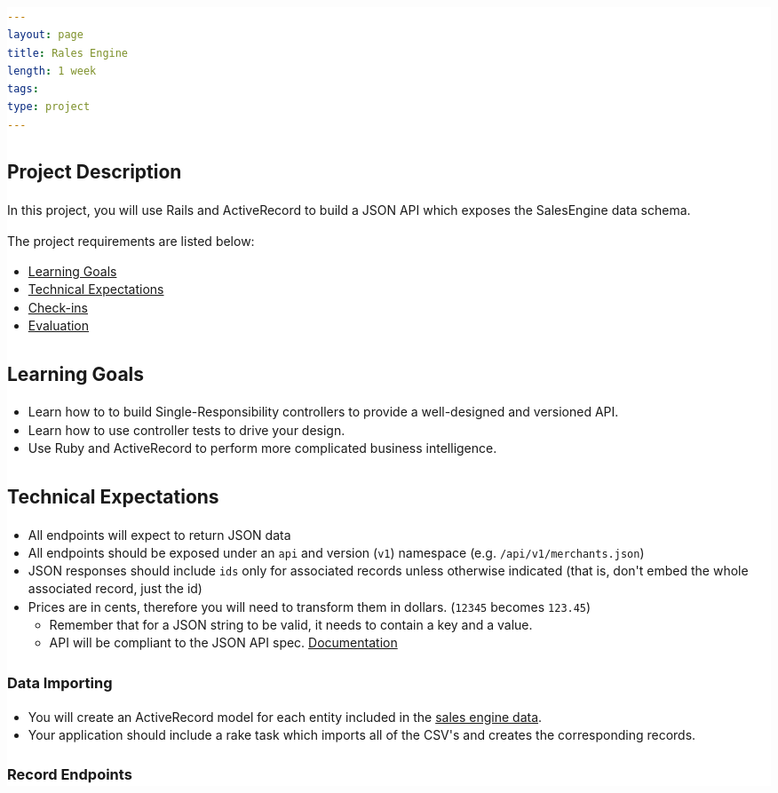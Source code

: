 ```yaml
---
layout: page
title: Rales Engine
length: 1 week
tags:
type: project
---
```



## Project Description

In this project, you will use Rails and ActiveRecord to build a JSON API which exposes the SalesEngine data schema.

The project requirements are listed below:

  * [Learning Goals](#learning-goals)
  * [Technical Expectations](#technical-expectations)
  * [Check-ins](#check-ins-and-milestones)
  * [Evaluation](#evaluation)

## Learning Goals

  * Learn how to to build Single-Responsibility controllers to provide a well-designed and versioned API.
  * Learn how to use controller tests to drive your design.
  * Use Ruby and ActiveRecord to perform more complicated business intelligence.


## Technical Expectations
  * All endpoints will expect to return JSON data
  * All endpoints should be exposed under an `api` and version (`v1`)
namespace (e.g. `/api/v1/merchants.json`)
  * JSON responses should include `ids` only for associated records unless otherwise indicated (that is, don't embed the whole associated record, just the id)
* Prices are in cents, therefore you will need to transform them in dollars. (`12345` becomes `123.45`)
  * Remember that for a JSON string to be valid, it needs to contain a key and a value.
  * API will be compliant to the JSON API spec. [Documentation](https://jsonapi.org/)

### Data Importing

  * You will create an ActiveRecord model for each
  entity included in the [sales engine data](https://github.com/turingschool/sales_engine/tree/master/data).
  * Your application should include a rake task which imports all of the CSV's and creates the corresponding records.

### Record Endpoints
